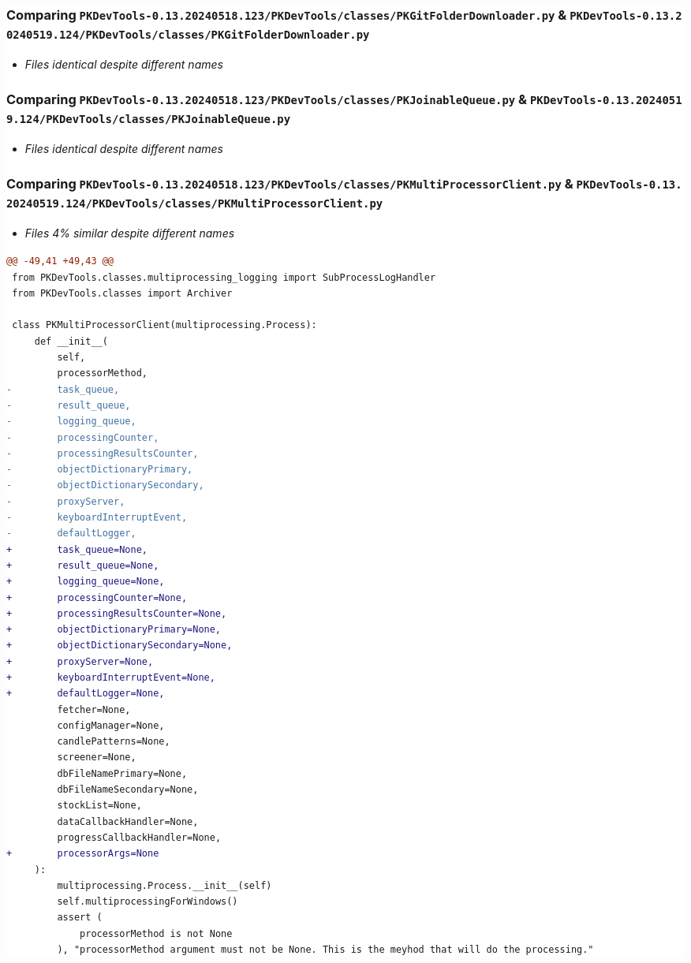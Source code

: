 ### Comparing `PKDevTools-0.13.20240518.123/PKDevTools/classes/PKGitFolderDownloader.py` & `PKDevTools-0.13.20240519.124/PKDevTools/classes/PKGitFolderDownloader.py`

 * *Files identical despite different names*

### Comparing `PKDevTools-0.13.20240518.123/PKDevTools/classes/PKJoinableQueue.py` & `PKDevTools-0.13.20240519.124/PKDevTools/classes/PKJoinableQueue.py`

 * *Files identical despite different names*

### Comparing `PKDevTools-0.13.20240518.123/PKDevTools/classes/PKMultiProcessorClient.py` & `PKDevTools-0.13.20240519.124/PKDevTools/classes/PKMultiProcessorClient.py`

 * *Files 4% similar despite different names*

```diff
@@ -49,41 +49,43 @@
 from PKDevTools.classes.multiprocessing_logging import SubProcessLogHandler
 from PKDevTools.classes import Archiver
 
 class PKMultiProcessorClient(multiprocessing.Process):
     def __init__(
         self,
         processorMethod,
-        task_queue,
-        result_queue,
-        logging_queue,
-        processingCounter,
-        processingResultsCounter,
-        objectDictionaryPrimary,
-        objectDictionarySecondary,
-        proxyServer,
-        keyboardInterruptEvent,
-        defaultLogger,
+        task_queue=None,
+        result_queue=None,
+        logging_queue=None,
+        processingCounter=None,
+        processingResultsCounter=None,
+        objectDictionaryPrimary=None,
+        objectDictionarySecondary=None,
+        proxyServer=None,
+        keyboardInterruptEvent=None,
+        defaultLogger=None,
         fetcher=None,
         configManager=None,
         candlePatterns=None,
         screener=None,
         dbFileNamePrimary=None,
         dbFileNameSecondary=None,
         stockList=None,
         dataCallbackHandler=None,
         progressCallbackHandler=None,
+        processorArgs=None
     ):
         multiprocessing.Process.__init__(self)
         self.multiprocessingForWindows()
         assert (
             processorMethod is not None
         ), "processorMethod argument must not be None. This is the meyhod that will do the processing."
```